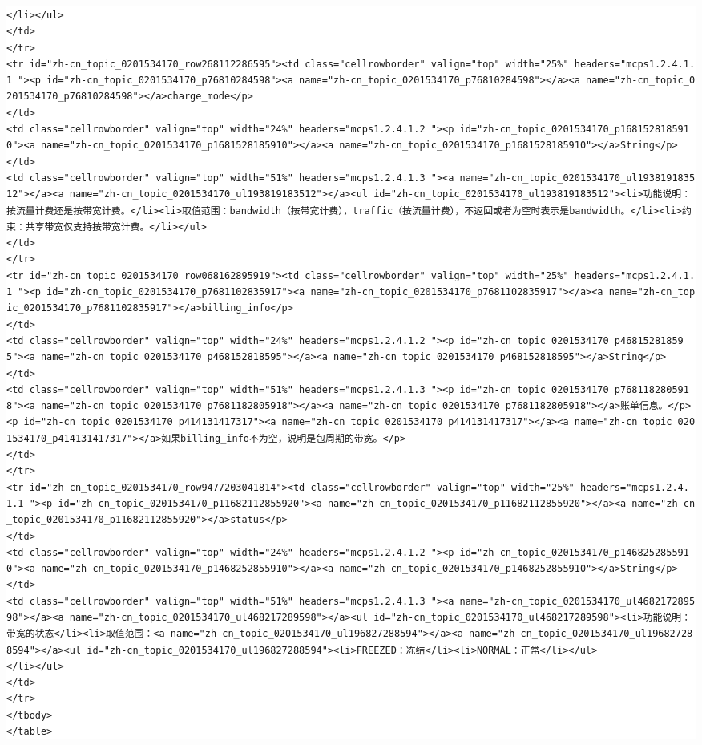     </li></ul>
    </td>
    </tr>
    <tr id="zh-cn_topic_0201534170_row268112286595"><td class="cellrowborder" valign="top" width="25%" headers="mcps1.2.4.1.1 "><p id="zh-cn_topic_0201534170_p76810284598"><a name="zh-cn_topic_0201534170_p76810284598"></a><a name="zh-cn_topic_0201534170_p76810284598"></a>charge_mode</p>
    </td>
    <td class="cellrowborder" valign="top" width="24%" headers="mcps1.2.4.1.2 "><p id="zh-cn_topic_0201534170_p1681528185910"><a name="zh-cn_topic_0201534170_p1681528185910"></a><a name="zh-cn_topic_0201534170_p1681528185910"></a>String</p>
    </td>
    <td class="cellrowborder" valign="top" width="51%" headers="mcps1.2.4.1.3 "><a name="zh-cn_topic_0201534170_ul193819183512"></a><a name="zh-cn_topic_0201534170_ul193819183512"></a><ul id="zh-cn_topic_0201534170_ul193819183512"><li>功能说明：按流量计费还是按带宽计费。</li><li>取值范围：bandwidth（按带宽计费），traffic（按流量计费），不返回或者为空时表示是bandwidth。</li><li>约束：共享带宽仅支持按带宽计费。</li></ul>
    </td>
    </tr>
    <tr id="zh-cn_topic_0201534170_row068162895919"><td class="cellrowborder" valign="top" width="25%" headers="mcps1.2.4.1.1 "><p id="zh-cn_topic_0201534170_p7681102835917"><a name="zh-cn_topic_0201534170_p7681102835917"></a><a name="zh-cn_topic_0201534170_p7681102835917"></a>billing_info</p>
    </td>
    <td class="cellrowborder" valign="top" width="24%" headers="mcps1.2.4.1.2 "><p id="zh-cn_topic_0201534170_p468152818595"><a name="zh-cn_topic_0201534170_p468152818595"></a><a name="zh-cn_topic_0201534170_p468152818595"></a>String</p>
    </td>
    <td class="cellrowborder" valign="top" width="51%" headers="mcps1.2.4.1.3 "><p id="zh-cn_topic_0201534170_p7681182805918"><a name="zh-cn_topic_0201534170_p7681182805918"></a><a name="zh-cn_topic_0201534170_p7681182805918"></a>账单信息。</p>
    <p id="zh-cn_topic_0201534170_p414131417317"><a name="zh-cn_topic_0201534170_p414131417317"></a><a name="zh-cn_topic_0201534170_p414131417317"></a>如果billing_info不为空，说明是包周期的带宽。</p>
    </td>
    </tr>
    <tr id="zh-cn_topic_0201534170_row9477203041814"><td class="cellrowborder" valign="top" width="25%" headers="mcps1.2.4.1.1 "><p id="zh-cn_topic_0201534170_p11682112855920"><a name="zh-cn_topic_0201534170_p11682112855920"></a><a name="zh-cn_topic_0201534170_p11682112855920"></a>status</p>
    </td>
    <td class="cellrowborder" valign="top" width="24%" headers="mcps1.2.4.1.2 "><p id="zh-cn_topic_0201534170_p1468252855910"><a name="zh-cn_topic_0201534170_p1468252855910"></a><a name="zh-cn_topic_0201534170_p1468252855910"></a>String</p>
    </td>
    <td class="cellrowborder" valign="top" width="51%" headers="mcps1.2.4.1.3 "><a name="zh-cn_topic_0201534170_ul468217289598"></a><a name="zh-cn_topic_0201534170_ul468217289598"></a><ul id="zh-cn_topic_0201534170_ul468217289598"><li>功能说明：带宽的状态</li><li>取值范围：<a name="zh-cn_topic_0201534170_ul196827288594"></a><a name="zh-cn_topic_0201534170_ul196827288594"></a><ul id="zh-cn_topic_0201534170_ul196827288594"><li>FREEZED：冻结</li><li>NORMAL：正常</li></ul>
    </li></ul>
    </td>
    </tr>
    </tbody>
    </table>
